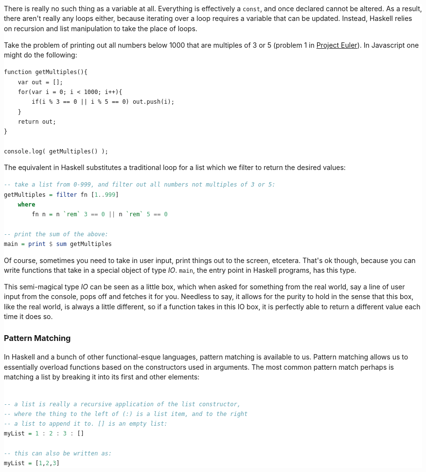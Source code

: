 There is really no such thing as a variable at all. Everything is effectively a `const`, and once declared cannot be altered. As a result, there aren't really any loops either, because iterating over a loop requires a variable that can be updated. Instead, Haskell relies on recursion and list manipulation to take the place of loops.

Take the problem of printing out all numbers below 1000 that are multiples of 3 or 5 (problem 1 in [Project Euler][euler]). In Javascript one might do the following:

```
function getMultiples(){
	var out = [];
	for(var i = 0; i < 1000; i++){
		if(i % 3 == 0 || i % 5 == 0) out.push(i);
	}
	return out;
}

console.log( getMultiples() );
```

The equivalent in Haskell substitutes a traditional loop for a list which we filter to return the desired values:

```haskell
-- take a list from 0-999, and filter out all numbers not multiples of 3 or 5:
getMultiples = filter fn [1..999]
	where
		fn n = n `rem` 3 == 0 || n `rem` 5 == 0

-- print the sum of the above:
main = print $ sum getMultiples
```

Of course, sometimes you need to take in user input, print things out to the screen, etcetera. That's ok though, because you can write functions that take in a special object of type _IO_. `main`, the entry point in Haskell programs, has this type.

This semi-magical type _IO_ can be seen as a little box, which when asked for something from the real world, say a line of user input from the console, pops off and fetches it for you. Needless to say, it allows for the purity to hold in the sense that this box, like the real world, is always a little different, so if a function takes in this IO box, it is perfectly able to return a different value each time it does so.

### Pattern Matching

In Haskell and a bunch of other functional-esque languages, pattern matching is available to us. Pattern matching allows us to essentially overload functions based on the constructors used in arguments. The most common pattern match perhaps is matching a list by breaking it into its first and other elements:

```haskell

-- a list is really a recursive application of the list constructor,
-- where the thing to the left of (:) is a list item, and to the right
-- a list to append it to. [] is an empty list:
myList = 1 : 2 : 3 : []

-- this can also be written as:
myList = [1,2,3]
```


[haskell-logo]: haskell.jpg
[euler]: https://projecteuler.net